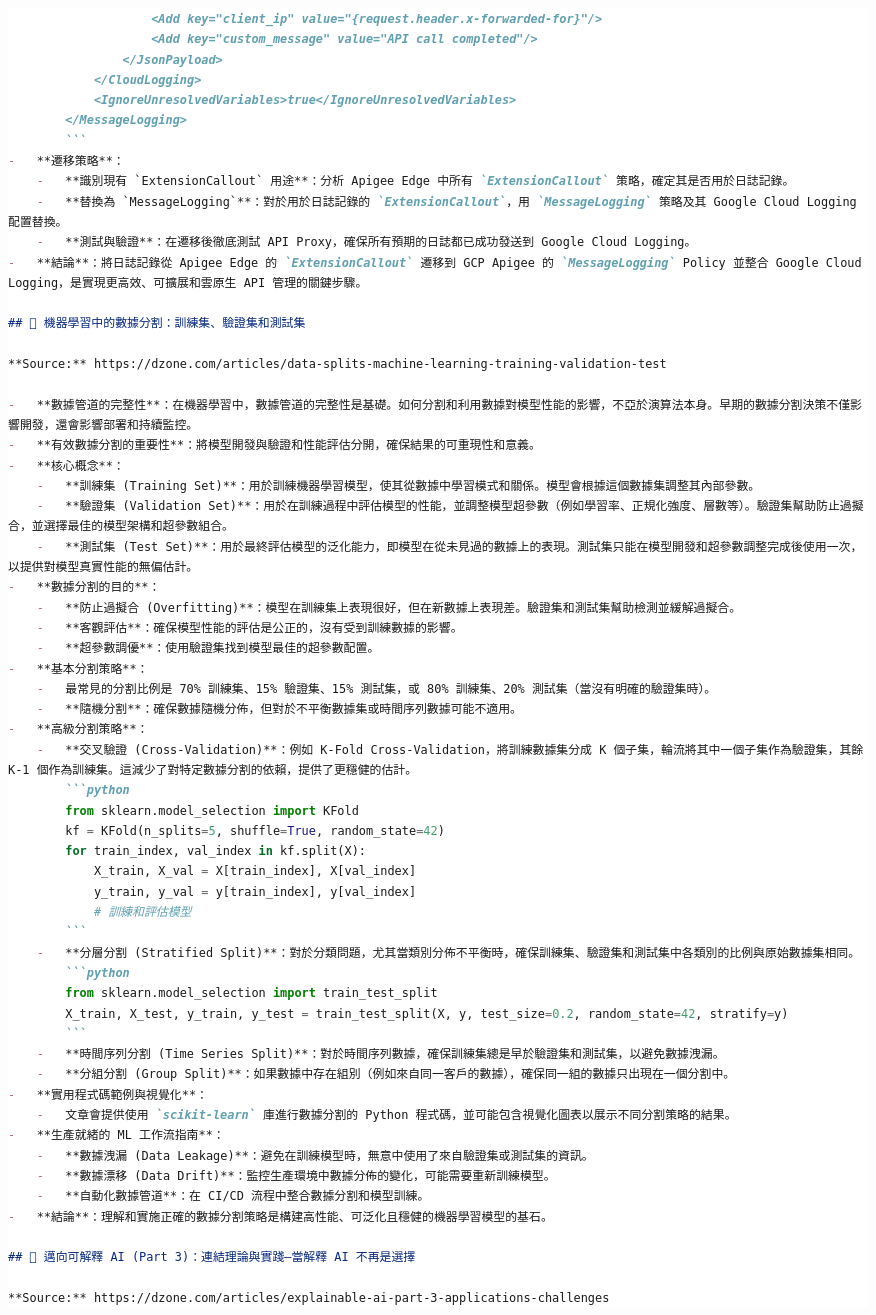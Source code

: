 ```markdown
                    <Add key="client_ip" value="{request.header.x-forwarded-for}"/>
                    <Add key="custom_message" value="API call completed"/>
                </JsonPayload>
            </CloudLogging>
            <IgnoreUnresolvedVariables>true</IgnoreUnresolvedVariables>
        </MessageLogging>
        ```
-   **遷移策略**：
    -   **識別現有 `ExtensionCallout` 用途**：分析 Apigee Edge 中所有 `ExtensionCallout` 策略，確定其是否用於日誌記錄。
    -   **替換為 `MessageLogging`**：對於用於日誌記錄的 `ExtensionCallout`，用 `MessageLogging` 策略及其 Google Cloud Logging 配置替換。
    -   **測試與驗證**：在遷移後徹底測試 API Proxy，確保所有預期的日誌都已成功發送到 Google Cloud Logging。
-   **結論**：將日誌記錄從 Apigee Edge 的 `ExtensionCallout` 遷移到 GCP Apigee 的 `MessageLogging` Policy 並整合 Google Cloud Logging，是實現更高效、可擴展和雲原生 API 管理的關鍵步驟。

## 🧪 機器學習中的數據分割：訓練集、驗證集和測試集

**Source:** https://dzone.com/articles/data-splits-machine-learning-training-validation-test

-   **數據管道的完整性**：在機器學習中，數據管道的完整性是基礎。如何分割和利用數據對模型性能的影響，不亞於演算法本身。早期的數據分割決策不僅影響開發，還會影響部署和持續監控。
-   **有效數據分割的重要性**：將模型開發與驗證和性能評估分開，確保結果的可重現性和意義。
-   **核心概念**：
    -   **訓練集 (Training Set)**：用於訓練機器學習模型，使其從數據中學習模式和關係。模型會根據這個數據集調整其內部參數。
    -   **驗證集 (Validation Set)**：用於在訓練過程中評估模型的性能，並調整模型超參數（例如學習率、正規化強度、層數等）。驗證集幫助防止過擬合，並選擇最佳的模型架構和超參數組合。
    -   **測試集 (Test Set)**：用於最終評估模型的泛化能力，即模型在從未見過的數據上的表現。測試集只能在模型開發和超參數調整完成後使用一次，以提供對模型真實性能的無偏估計。
-   **數據分割的目的**：
    -   **防止過擬合 (Overfitting)**：模型在訓練集上表現很好，但在新數據上表現差。驗證集和測試集幫助檢測並緩解過擬合。
    -   **客觀評估**：確保模型性能的評估是公正的，沒有受到訓練數據的影響。
    -   **超參數調優**：使用驗證集找到模型最佳的超參數配置。
-   **基本分割策略**：
    -   最常見的分割比例是 70% 訓練集、15% 驗證集、15% 測試集，或 80% 訓練集、20% 測試集（當沒有明確的驗證集時）。
    -   **隨機分割**：確保數據隨機分佈，但對於不平衡數據集或時間序列數據可能不適用。
-   **高級分割策略**：
    -   **交叉驗證 (Cross-Validation)**：例如 K-Fold Cross-Validation，將訓練數據集分成 K 個子集，輪流將其中一個子集作為驗證集，其餘 K-1 個作為訓練集。這減少了對特定數據分割的依賴，提供了更穩健的估計。
        ```python
        from sklearn.model_selection import KFold
        kf = KFold(n_splits=5, shuffle=True, random_state=42)
        for train_index, val_index in kf.split(X):
            X_train, X_val = X[train_index], X[val_index]
            y_train, y_val = y[train_index], y[val_index]
            # 訓練和評估模型
        ```
    -   **分層分割 (Stratified Split)**：對於分類問題，尤其當類別分佈不平衡時，確保訓練集、驗證集和測試集中各類別的比例與原始數據集相同。
        ```python
        from sklearn.model_selection import train_test_split
        X_train, X_test, y_train, y_test = train_test_split(X, y, test_size=0.2, random_state=42, stratify=y)
        ```
    -   **時間序列分割 (Time Series Split)**：對於時間序列數據，確保訓練集總是早於驗證集和測試集，以避免數據洩漏。
    -   **分組分割 (Group Split)**：如果數據中存在組別（例如來自同一客戶的數據），確保同一組的數據只出現在一個分割中。
-   **實用程式碼範例與視覺化**：
    -   文章會提供使用 `scikit-learn` 庫進行數據分割的 Python 程式碼，並可能包含視覺化圖表以展示不同分割策略的結果。
-   **生產就緒的 ML 工作流指南**：
    -   **數據洩漏 (Data Leakage)**：避免在訓練模型時，無意中使用了來自驗證集或測試集的資訊。
    -   **數據漂移 (Data Drift)**：監控生產環境中數據分佈的變化，可能需要重新訓練模型。
    -   **自動化數據管道**：在 CI/CD 流程中整合數據分割和模型訓練。
-   **結論**：理解和實施正確的數據分割策略是構建高性能、可泛化且穩健的機器學習模型的基石。

## 🧐 邁向可解釋 AI (Part 3)：連結理論與實踐—當解釋 AI 不再是選擇

**Source:** https://dzone.com/articles/explainable-ai-part-3-applications-challenges
```